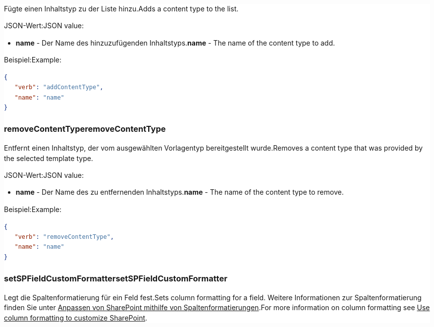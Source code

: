 <span data-ttu-id="aabe3-148">Fügte einen Inhaltstyp zu der Liste hinzu.</span><span class="sxs-lookup"><span data-stu-id="aabe3-148">Adds a content type to the list.</span></span>

<span data-ttu-id="aabe3-149">JSON-Wert:</span><span class="sxs-lookup"><span data-stu-id="aabe3-149">JSON value:</span></span>

- <span data-ttu-id="aabe3-150">**name** - Der Name des hinzuzufügenden Inhaltstyps.</span><span class="sxs-lookup"><span data-stu-id="aabe3-150">**name** - The name of the content type to add.</span></span>

<span data-ttu-id="aabe3-151">Beispiel:</span><span class="sxs-lookup"><span data-stu-id="aabe3-151">Example:</span></span>

```json
{
   "verb": "addContentType",
   "name": "name"
}
```

### <a name="removecontenttype"></a><span data-ttu-id="aabe3-152">removeContentType</span><span class="sxs-lookup"><span data-stu-id="aabe3-152">removeContentType</span></span>

<span data-ttu-id="aabe3-153">Entfernt einen Inhaltstyp, der vom ausgewählten Vorlagentyp bereitgestellt wurde.</span><span class="sxs-lookup"><span data-stu-id="aabe3-153">Removes a content type that was provided by the selected template type.</span></span>

<span data-ttu-id="aabe3-154">JSON-Wert:</span><span class="sxs-lookup"><span data-stu-id="aabe3-154">JSON value:</span></span>

- <span data-ttu-id="aabe3-155">**name** - Der Name des zu entfernenden Inhaltstyps.</span><span class="sxs-lookup"><span data-stu-id="aabe3-155">**name** - The name of the content type to remove.</span></span>

<span data-ttu-id="aabe3-156">Beispiel:</span><span class="sxs-lookup"><span data-stu-id="aabe3-156">Example:</span></span>

```json
{
   "verb": "removeContentType",
   "name": "name"
}
```

### <a name="setspfieldcustomformatter"></a><span data-ttu-id="aabe3-157">setSPFieldCustomFormatter</span><span class="sxs-lookup"><span data-stu-id="aabe3-157">setSPFieldCustomFormatter</span></span>

<span data-ttu-id="aabe3-158">Legt die Spaltenformatierung für ein Feld fest.</span><span class="sxs-lookup"><span data-stu-id="aabe3-158">Sets column formatting for a field.</span></span> <span data-ttu-id="aabe3-159">Weitere Informationen zur Spaltenformatierung finden Sie unter [Anpassen von SharePoint mithilfe von Spaltenformatierungen](column-formatting.md).</span><span class="sxs-lookup"><span data-stu-id="aabe3-159">For more information on column formatting see [Use column formatting to customize SharePoint](column-formatting.md).</span></span>

